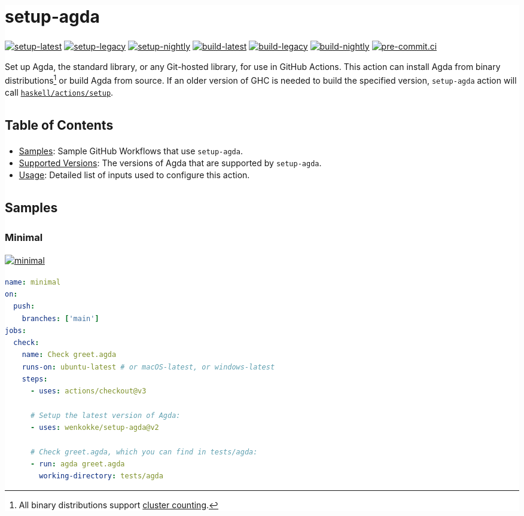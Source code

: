 # setup-agda

[![setup-latest](https://github.com/wenkokke/setup-agda/actions/workflows/setup-latest.yml/badge.svg)](https://github.com/wenkokke/setup-agda/actions/workflows/setup-latest.yml)
[![setup-legacy](https://github.com/wenkokke/setup-agda/actions/workflows/setup-legacy.yml/badge.svg)](https://github.com/wenkokke/setup-agda/actions/workflows/setup-legacy.yml)
[![setup-nightly](https://github.com/wenkokke/setup-agda/actions/workflows/setup-nightly.yml/badge.svg)](https://github.com/wenkokke/setup-agda/actions/workflows/setup-nightly.yml)
[![build-latest](https://github.com/wenkokke/setup-agda/actions/workflows/build-latest.yml/badge.svg)](https://github.com/wenkokke/setup-agda/actions/workflows/build-latest.yml)
[![build-legacy](https://github.com/wenkokke/setup-agda/actions/workflows/build-legacy.yml/badge.svg)](https://github.com/wenkokke/setup-agda/actions/workflows/build-legacy.yml)
[![build-nightly](https://github.com/wenkokke/setup-agda/actions/workflows/build-nightly.yml/badge.svg)](https://github.com/wenkokke/setup-agda/actions/workflows/build-nightly.yml)
[![pre-commit.ci](https://results.pre-commit.ci/badge/github/wenkokke/setup-agda/main.svg)](https://results.pre-commit.ci/latest/github/wenkokke/setup-agda/main)

Set up Agda, the standard library, or any Git-hosted library, for use in GitHub Actions.
This action can install Agda from binary distributions[^0] or build Agda from source.
If an older version of GHC is needed to build the specified version, `setup-agda` action will call [`haskell/actions/setup`].

[^0]: All binary distributions support [cluster counting].

## Table of Contents

- [Samples](README.md#samples):
  Sample GitHub Workflows that use `setup-agda`.
- [Supported Versions](README.md#supported-versions):
  The versions of Agda that are supported by `setup-agda`.
- [Usage](README.md#usage):
  Detailed list of inputs used to configure this action.

## Samples



### Minimal

[![minimal](https://github.com/wenkokke/setup-agda/actions/workflows/sample-minimal.yml/badge.svg)](https://github.com/wenkokke/setup-agda/actions/workflows/sample-minimal.yml)

```yaml
name: minimal
on:
  push:
    branches: ['main']
jobs:
  check:
    name: Check greet.agda
    runs-on: ubuntu-latest # or macOS-latest, or windows-latest
    steps:
      - uses: actions/checkout@v3

      # Setup the latest version of Agda:
      - uses: wenkokke/setup-agda@v2

      # Check greet.agda, which you can find in tests/agda:
      - run: agda greet.agda
        working-directory: tests/agda
```


[binary distributions]: https://github.com/wenkokke/setup-agda/releases/tag/latest
[cluster counting]: https://agda.readthedocs.io/en/latest/tools/generating-latex.html#counting-extended-grapheme-clusters
[`haskell/actions/setup`]: https://github.com/haskell/actions/tree/main/setup#readme
[build-legacy]: .github/workflows/build-legacy.yml
[action.yml]: action.yml
[icu4c]: https://unicode-org.github.io/icu/userguide/icu4c
[icu4c license]: https://github.com/unicode-org/icu/blob/main/icu4c/LICENSE
[agda license]: https://github.com/agda/agda/blob/master/LICENSE
[its license]: https://github.com/wenkokke/setup-agda/blob/main/LICENSE
[the licenses of its dependencies]: https://github.com/wenkokke/setup-agda/blob/main/dist/licenses.txt
[build.yml]: .github/workflows/build.yml